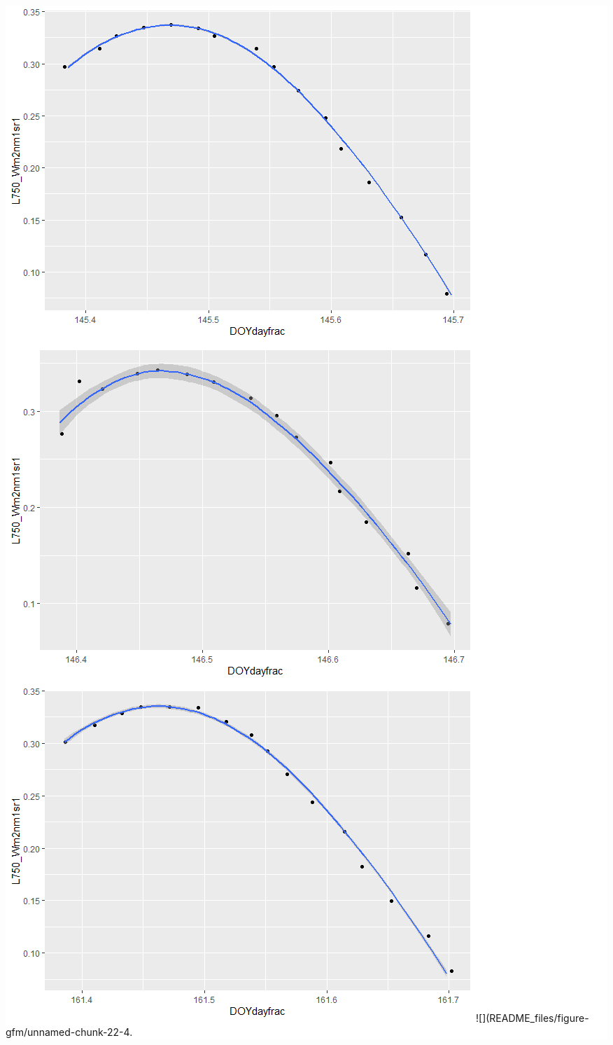 ![](README_files/figure-gfm/unnamed-chunk-22-1.png)![](README_files/figure-gfm/unnamed-chunk-22-2.png)![](README_files/figure-gfm/unnamed-chunk-22-3.png)![](README_files/figure-gfm/unnamed-chunk-22-4.